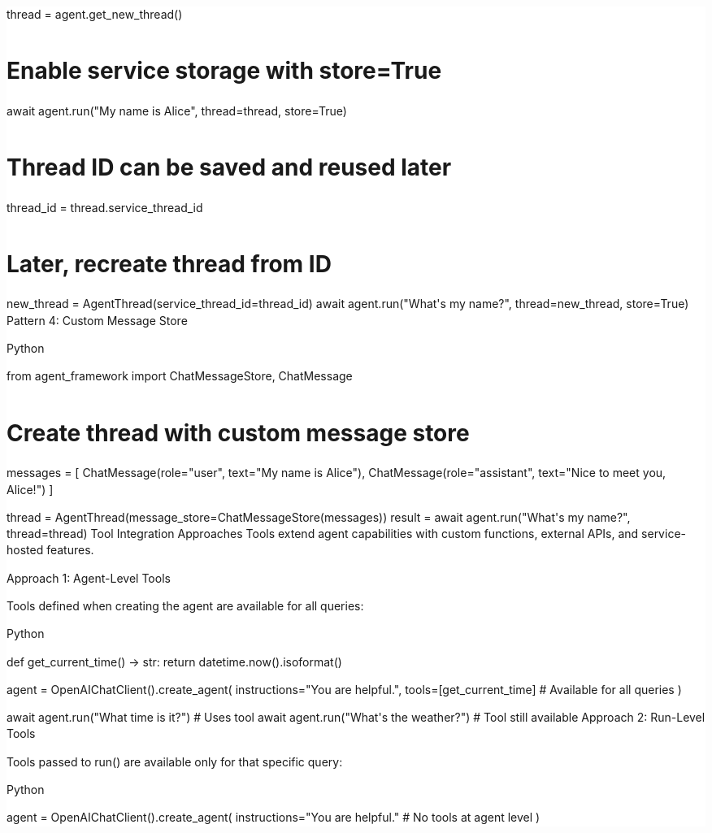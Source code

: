 thread = agent.get_new_thread()

# Enable service storage with store=True
await agent.run("My name is Alice", thread=thread, store=True)

# Thread ID can be saved and reused later
thread_id = thread.service_thread_id

# Later, recreate thread from ID
new_thread = AgentThread(service_thread_id=thread_id)
await agent.run("What's my name?", thread=new_thread, store=True)
Pattern 4: Custom Message Store

Python

from agent_framework import ChatMessageStore, ChatMessage

# Create thread with custom message store
messages = [
    ChatMessage(role="user", text="My name is Alice"),
    ChatMessage(role="assistant", text="Nice to meet you, Alice!")
]

thread = AgentThread(message_store=ChatMessageStore(messages))
result = await agent.run("What's my name?", thread=thread)
Tool Integration Approaches
Tools extend agent capabilities with custom functions, external APIs, and service-hosted features.

Approach 1: Agent-Level Tools

Tools defined when creating the agent are available for all queries:

Python

def get_current_time() -> str:
    return datetime.now().isoformat()

agent = OpenAIChatClient().create_agent(
    instructions="You are helpful.",
    tools=[get_current_time]  # Available for all queries
)

await agent.run("What time is it?")  # Uses tool
await agent.run("What's the weather?")  # Tool still available
Approach 2: Run-Level Tools

Tools passed to run() are available only for that specific query:

Python

agent = OpenAIChatClient().create_agent(
    instructions="You are helpful."
    # No tools at agent level
)
